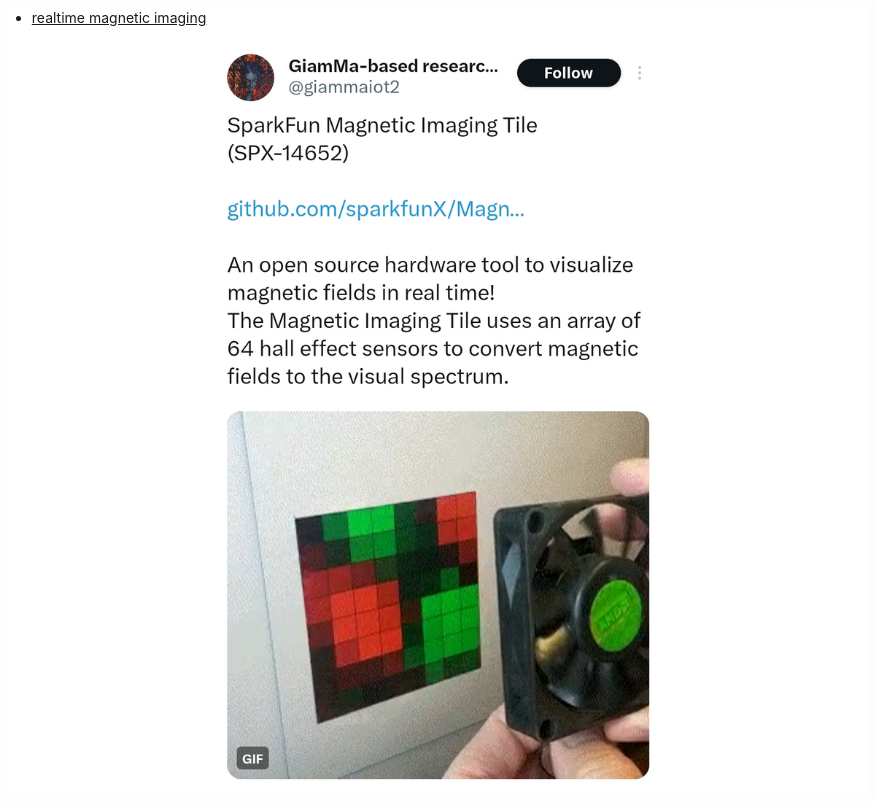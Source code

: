   - [realtime magnetic imaging](https://twitter.com/giammaiot2/status/1658066614225436672?t=6f5wfOGh8VAopwXZLIIL0g&s=19)

<p align="center">
<img src="./realtime-magnetic-field.jpg" width="450" />
</p>
